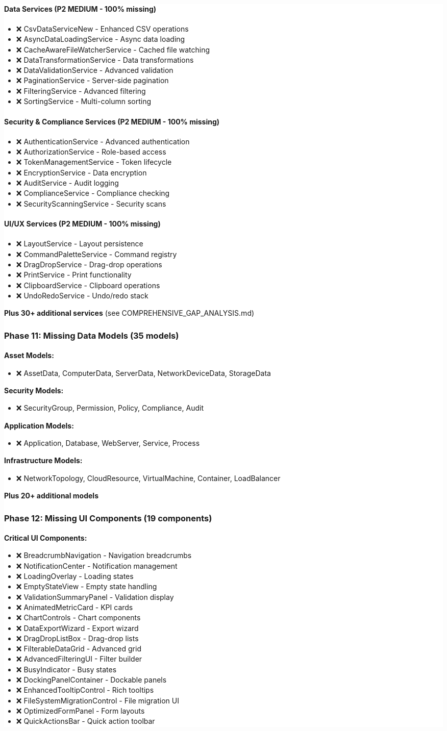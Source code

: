 #### Data Services (P2 MEDIUM - 100% missing)
- ❌ CsvDataServiceNew - Enhanced CSV operations
- ❌ AsyncDataLoadingService - Async data loading
- ❌ CacheAwareFileWatcherService - Cached file watching
- ❌ DataTransformationService - Data transformations
- ❌ DataValidationService - Advanced validation
- ❌ PaginationService - Server-side pagination
- ❌ FilteringService - Advanced filtering
- ❌ SortingService - Multi-column sorting

#### Security & Compliance Services (P2 MEDIUM - 100% missing)
- ❌ AuthenticationService - Advanced authentication
- ❌ AuthorizationService - Role-based access
- ❌ TokenManagementService - Token lifecycle
- ❌ EncryptionService - Data encryption
- ❌ AuditService - Audit logging
- ❌ ComplianceService - Compliance checking
- ❌ SecurityScanningService - Security scans

#### UI/UX Services (P2 MEDIUM - 100% missing)
- ❌ LayoutService - Layout persistence
- ❌ CommandPaletteService - Command registry
- ❌ DragDropService - Drag-drop operations
- ❌ PrintService - Print functionality
- ❌ ClipboardService - Clipboard operations
- ❌ UndoRedoService - Undo/redo stack

**Plus 30+ additional services** (see COMPREHENSIVE_GAP_ANALYSIS.md)

### Phase 11: Missing Data Models (35 models)

**Asset Models:**
- ❌ AssetData, ComputerData, ServerData, NetworkDeviceData, StorageData

**Security Models:**
- ❌ SecurityGroup, Permission, Policy, Compliance, Audit

**Application Models:**
- ❌ Application, Database, WebServer, Service, Process

**Infrastructure Models:**
- ❌ NetworkTopology, CloudResource, VirtualMachine, Container, LoadBalancer

**Plus 20+ additional models**

### Phase 12: Missing UI Components (19 components)

**Critical UI Components:**
- ❌ BreadcrumbNavigation - Navigation breadcrumbs
- ❌ NotificationCenter - Notification management
- ❌ LoadingOverlay - Loading states
- ❌ EmptyStateView - Empty state handling
- ❌ ValidationSummaryPanel - Validation display
- ❌ AnimatedMetricCard - KPI cards
- ❌ ChartControls - Chart components
- ❌ DataExportWizard - Export wizard
- ❌ DragDropListBox - Drag-drop lists
- ❌ FilterableDataGrid - Advanced grid
- ❌ AdvancedFilteringUI - Filter builder
- ❌ BusyIndicator - Busy states
- ❌ DockingPanelContainer - Dockable panels
- ❌ EnhancedTooltipControl - Rich tooltips
- ❌ FileSystemMigrationControl - File migration UI
- ❌ OptimizedFormPanel - Form layouts
- ❌ QuickActionsBar - Quick action toolbar